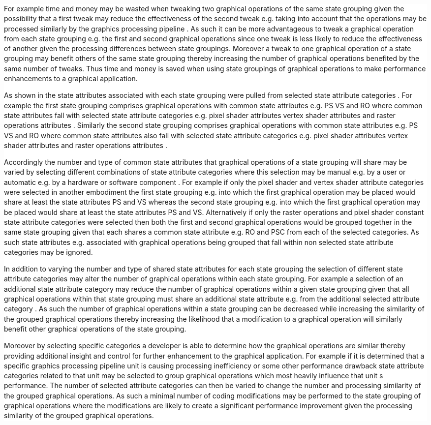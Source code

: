 For example time and money may be wasted when tweaking two graphical operations of the same state grouping given the possibility that a first tweak may reduce the effectiveness of the second tweak e.g. taking into account that the operations may be processed similarly by the graphics processing pipeline . As such it can be more advantageous to tweak a graphical operation from each state grouping e.g. the first and second graphical operations since one tweak is less likely to reduce the effectiveness of another given the processing differences between state groupings. Moreover a tweak to one graphical operation of a state grouping may benefit others of the same state grouping thereby increasing the number of graphical operations benefited by the same number of tweaks. Thus time and money is saved when using state groupings of graphical operations to make performance enhancements to a graphical application.

As shown in the state attributes associated with each state grouping were pulled from selected state attribute categories . For example the first state grouping comprises graphical operations with common state attributes e.g. PS VS and RO where common state attributes fall with selected state attribute categories e.g. pixel shader attributes vertex shader attributes and raster operations attributes . Similarly the second state grouping comprises graphical operations with common state attributes e.g. PS VS and RO where common state attributes also fall with selected state attribute categories e.g. pixel shader attributes vertex shader attributes and raster operations attributes .

Accordingly the number and type of common state attributes that graphical operations of a state grouping will share may be varied by selecting different combinations of state attribute categories where this selection may be manual e.g. by a user or automatic e.g. by a hardware or software component . For example if only the pixel shader and vertex shader attribute categories were selected in another embodiment the first state grouping e.g. into which the first graphical operation may be placed would share at least the state attributes PS and VS whereas the second state grouping e.g. into which the first graphical operation may be placed would share at least the state attributes PS and VS. Alternatively if only the raster operations and pixel shader constant state attribute categories were selected then both the first and second graphical operations would be grouped together in the same state grouping given that each shares a common state attribute e.g. RO and PSC from each of the selected categories. As such state attributes e.g. associated with graphical operations being grouped that fall within non selected state attribute categories may be ignored.

In addition to varying the number and type of shared state attributes for each state grouping the selection of different state attribute categories may alter the number of graphical operations within each state grouping. For example a selection of an additional state attribute category may reduce the number of graphical operations within a given state grouping given that all graphical operations within that state grouping must share an additional state attribute e.g. from the additional selected attribute category . As such the number of graphical operations within a state grouping can be decreased while increasing the similarity of the grouped graphical operations thereby increasing the likelihood that a modification to a graphical operation will similarly benefit other graphical operations of the state grouping.

Moreover by selecting specific categories a developer is able to determine how the graphical operations are similar thereby providing additional insight and control for further enhancement to the graphical application. For example if it is determined that a specific graphics processing pipeline unit is causing processing inefficiency or some other performance drawback state attribute categories related to that unit may be selected to group graphical operations which most heavily influence that unit s performance. The number of selected attribute categories can then be varied to change the number and processing similarity of the grouped graphical operations. As such a minimal number of coding modifications may be performed to the state grouping of graphical operations where the modifications are likely to create a significant performance improvement given the processing similarity of the grouped graphical operations.

